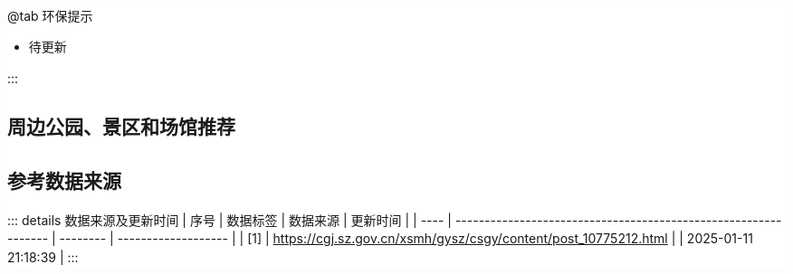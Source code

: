 @tab 环保提示
- 待更新

:::

## 周边公园、景区和场馆推荐

<CardGrid>
  <ImageCard
        image="https://cgj.sz.gov.cn/img/4/4005/4005946/10775216.png"
        title="云海公园"
        description="云海公园位于盐田半山公园带核心区，背靠梅沙尖和三洲塘水库，直面大鹏湾，地处海拔380m半山平台，拥有360°一览山海城的独特视景，是绝佳的观山望海之地。"
        href="/ComprehensivePark/Yunhai-Park/"
        author="待更新"
        date="2025/01/02"
      />
      <ImageCard
        image="https://cgj.sz.gov.cn/img/4/4005/4005946/10775216.png"
        title="云海公园"
        description="云海公园位于盐田半山公园带核心区，背靠梅沙尖和三洲塘水库，直面大鹏湾，地处海拔380m半山平台，拥有360°一览山海城的独特视景，是绝佳的观山望海之地。"
        href="/ComprehensivePark/Yunhai-Park/"
        author="待更新"
        date="2025/01/02"
      />
    </CardGrid>


## 参考数据来源

::: details 数据来源及更新时间
| 序号 | 数据标签                                                        | 数据来源 | 更新时间            |
| ---- | --------------------------------------------------------------- | -------- | ------------------- |
| [1]  | https://cgj.sz.gov.cn/xsmh/gysz/csgy/content/post_10775212.html |          | 2025-01-11 21:18:39 |
:::

